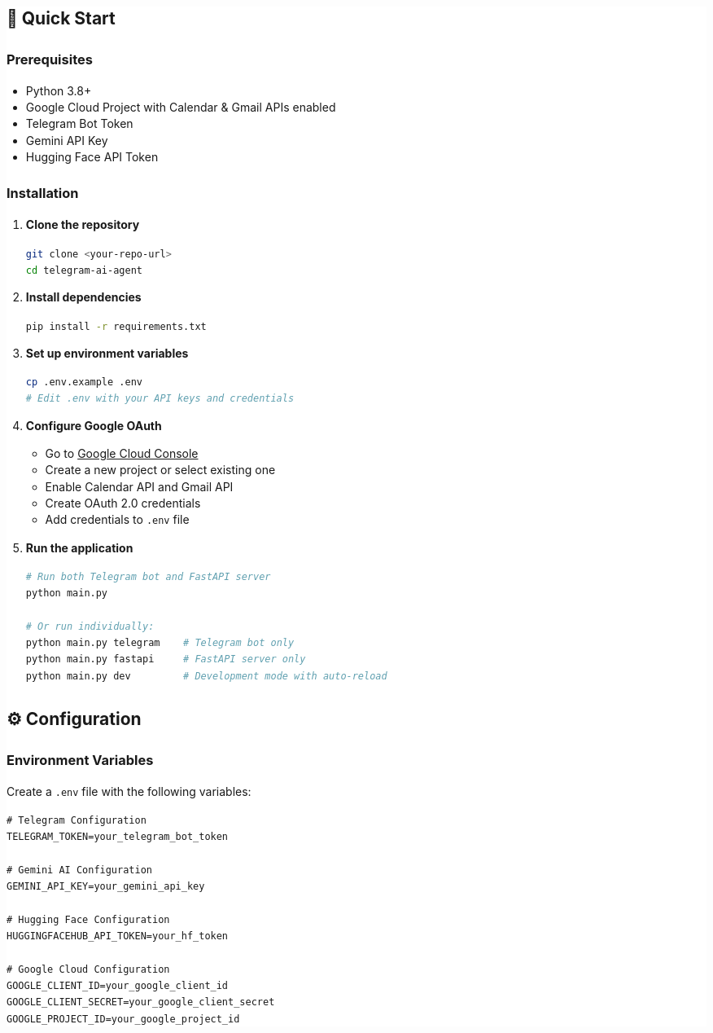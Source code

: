 ## 🚀 Quick Start

### Prerequisites
- Python 3.8+
- Google Cloud Project with Calendar & Gmail APIs enabled
- Telegram Bot Token
- Gemini API Key
- Hugging Face API Token

### Installation

1. **Clone the repository**
   ```bash
   git clone <your-repo-url>
   cd telegram-ai-agent
   ```

2. **Install dependencies**
   ```bash
   pip install -r requirements.txt
   ```

3. **Set up environment variables**
   ```bash
   cp .env.example .env
   # Edit .env with your API keys and credentials
   ```

4. **Configure Google OAuth**
   - Go to [Google Cloud Console](https://console.cloud.google.com/)
   - Create a new project or select existing one
   - Enable Calendar API and Gmail API
   - Create OAuth 2.0 credentials
   - Add credentials to `.env` file

5. **Run the application**
   ```bash
   # Run both Telegram bot and FastAPI server
   python main.py
   
   # Or run individually:
   python main.py telegram    # Telegram bot only
   python main.py fastapi     # FastAPI server only
   python main.py dev         # Development mode with auto-reload
   ```

## ⚙️ Configuration

### Environment Variables

Create a `.env` file with the following variables:

```env
# Telegram Configuration
TELEGRAM_TOKEN=your_telegram_bot_token

# Gemini AI Configuration  
GEMINI_API_KEY=your_gemini_api_key

# Hugging Face Configuration
HUGGINGFACEHUB_API_TOKEN=your_hf_token

# Google Cloud Configuration
GOOGLE_CLIENT_ID=your_google_client_id
GOOGLE_CLIENT_SECRET=your_google_client_secret
GOOGLE_PROJECT_ID=your_google_project_id
```